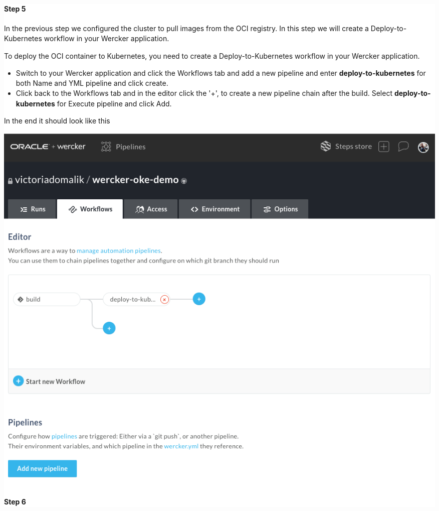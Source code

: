 #### Step 5 

In the previous step we configured the cluster to pull images from the OCI registry. In this step we will create a Deploy-to-Kubernetes workflow in your Wercker application.

To deploy the OCI container to Kubernetes, you need to create a Deploy-to-Kubernetes workflow in your Wercker application.

* Switch to your Wercker application and click the Workflows tab and add a new pipeline and enter **deploy-to-kubernetes** for both Name and YML pipeline and click create.
* Click back to the Workflows tab and in the editor click the '+', to create a new pipeline chain after the build. Select **deploy-to-kubernetes** for Execute pipeline and click Add.

In the end it should look like this

![pipeline](Images/addedpipeline.png)


#### Step 6 
